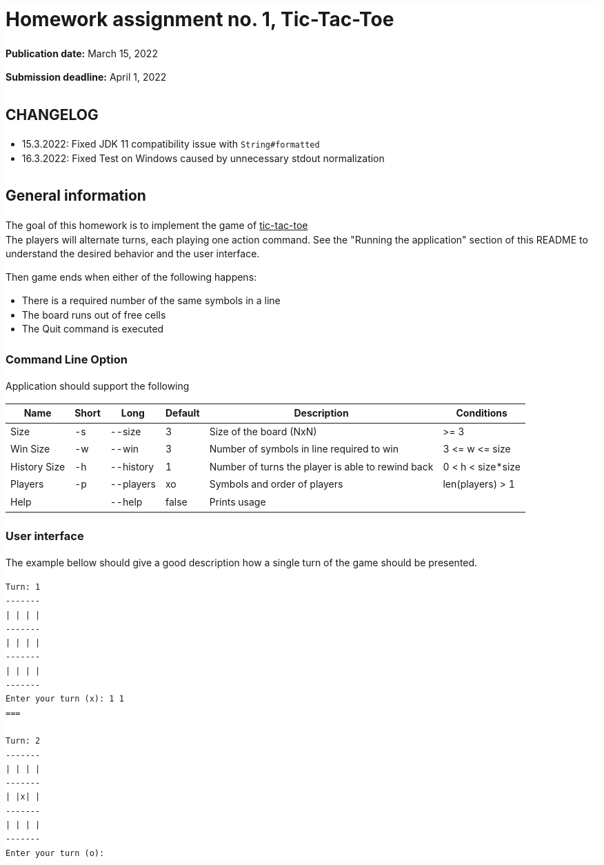 Homework assignment no. 1, Tic-Tac-Toe
====================================

**Publication date:**  March 15, 2022

**Submission deadline:** April 1, 2022

## CHANGELOG

* 15.3.2022: Fixed JDK 11 compatibility issue with ``String#formatted``
* 16.3.2022: Fixed Test on Windows caused by unnecessary stdout normalization  

General information
-------------------
The goal of this homework is to implement the game of [tic-tac-toe](https://en.wikipedia.org/wiki/Tic-tac-toe)  
The players will alternate turns, each playing one action command. 
See the "Running the application" section of this README to understand the desired behavior and the user interface. 

Then game ends when either of the following happens:

- There is a required number of the same symbols in a line
- The board runs out of free cells
- The Quit command is executed

### Command Line Option
Application should support the following

| Name         | Short | Long      | Default | Description                                       | Conditions        |
|--------------|-------|-----------|---------|---------------------------------------------------|-------------------|
| Size         | -s    | --size    | 3       | Size of the board (NxN)                           | >= 3              |
| Win Size     | -w    | --win     | 3       | Number of symbols in line required  to win        | 3 <= w <= size    |
| History Size | -h    | --history | 1       | Number of turns the player is able to rewind back | 0 < h < size*size |
| Players      | -p    | --players | xo      | Symbols and order of players                      | len(players) > 1  |
| Help         |       | --help    | false   | Prints usage                                      |                   |

### User interface
The example bellow should give a good description how a single turn of the game should be presented.

```
Turn: 1
-------
| | | |
-------
| | | |
-------
| | | |
-------
Enter your turn (x): 1 1
===

Turn: 2
-------
| | | |
-------
| |x| |
-------
| | | |
-------
Enter your turn (o):
```